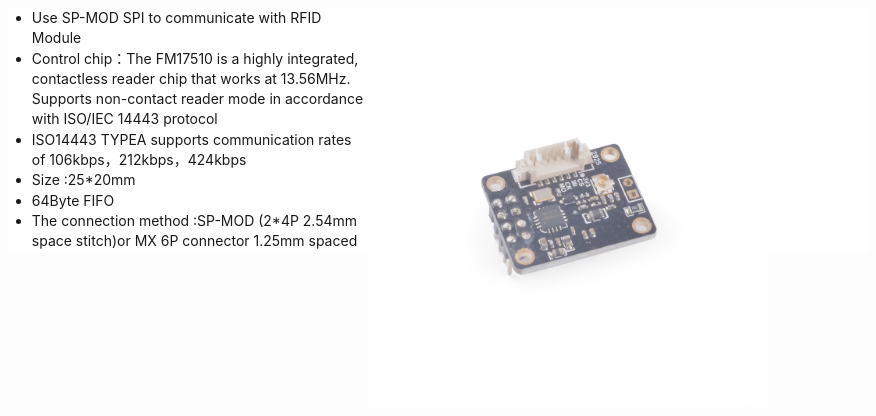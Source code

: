 <img src="img/sp_rfid.png" 
    alt="sp_rfid"
    title="sp_rfid"
    style="padding-right:100px;" align="right" width="" height="400" />

  * Use SP-MOD SPI to communicate with RFID Module
  * Control chip：The FM17510 is a highly integrated, contactless reader chip that works at 13.56MHz.
    Supports non-contact reader mode in accordance with ISO/IEC 14443 protocol
  * ISO14443 TYPEA supports communication rates of 106kbps，212kbps，424kbps
  * Size :25*20mm
  * 64Byte FIFO
  * The connection method :SP-MOD (2*4P 2.54mm space stitch)or MX 6P connector 1.25mm spaced
